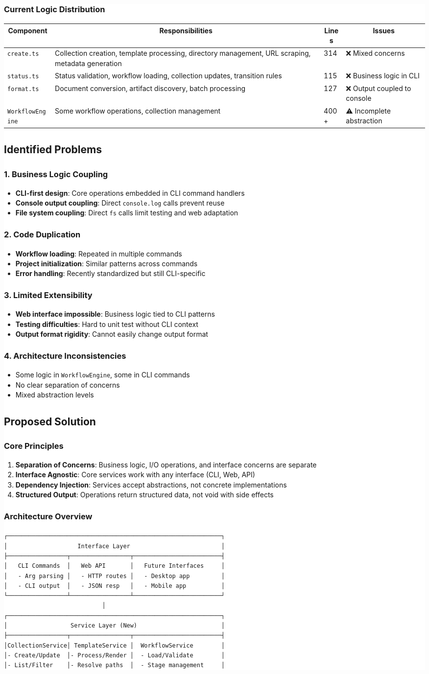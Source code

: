 ### Current Logic Distribution

| Component        | Responsibilities                                                                                  | Lines | Issues                       |
| ---------------- | ------------------------------------------------------------------------------------------------- | ----- | ---------------------------- |
| `create.ts`      | Collection creation, template processing, directory management, URL scraping, metadata generation | 314   | ❌ Mixed concerns            |
| `status.ts`      | Status validation, workflow loading, collection updates, transition rules                         | 115   | ❌ Business logic in CLI     |
| `format.ts`      | Document conversion, artifact discovery, batch processing                                         | 127   | ❌ Output coupled to console |
| `WorkflowEngine` | Some workflow operations, collection management                                                   | 400+  | ⚠️ Incomplete abstraction    |

## Identified Problems

### 1. Business Logic Coupling

- **CLI-first design**: Core operations embedded in CLI command handlers
- **Console output coupling**: Direct `console.log` calls prevent reuse
- **File system coupling**: Direct `fs` calls limit testing and web adaptation

### 2. Code Duplication

- **Workflow loading**: Repeated in multiple commands
- **Project initialization**: Similar patterns across commands
- **Error handling**: Recently standardized but still CLI-specific

### 3. Limited Extensibility

- **Web interface impossible**: Business logic tied to CLI patterns
- **Testing difficulties**: Hard to unit test without CLI context
- **Output format rigidity**: Cannot easily change output format

### 4. Architecture Inconsistencies

- Some logic in `WorkflowEngine`, some in CLI commands
- No clear separation of concerns
- Mixed abstraction levels

## Proposed Solution

### Core Principles

1. **Separation of Concerns**: Business logic, I/O operations, and interface concerns are separate
2. **Interface Agnostic**: Core services work with any interface (CLI, Web, API)
3. **Dependency Injection**: Services accept abstractions, not concrete implementations
4. **Structured Output**: Operations return structured data, not void with side effects

### Architecture Overview

```
┌─────────────────────────────────────────────────────────────┐
│                    Interface Layer                          │
├─────────────────┬─────────────────┬─────────────────────────┤
│   CLI Commands  │   Web API       │   Future Interfaces     │
│   - Arg parsing │   - HTTP routes │   - Desktop app         │
│   - CLI output  │   - JSON resp   │   - Mobile app          │
└─────────────────┴─────────────────┴─────────────────────────┘
                            │
┌─────────────────────────────────────────────────────────────┐
│                  Service Layer (New)                        │
├─────────────────┬─────────────────┬─────────────────────────┤
│CollectionService│ TemplateService │  WorkflowService        │
│- Create/Update  │- Process/Render │  - Load/Validate        │
│- List/Filter    │- Resolve paths  │  - Stage management     │
```